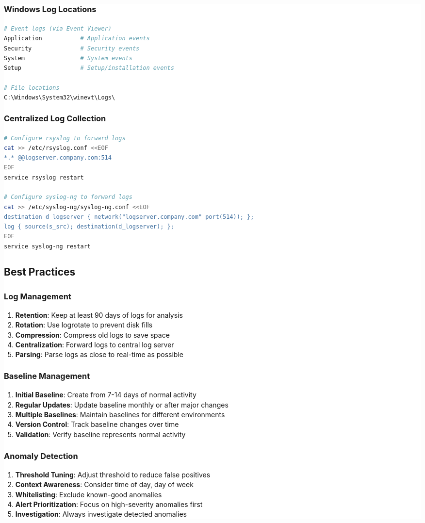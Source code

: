 ### Windows Log Locations

```powershell
# Event logs (via Event Viewer)
Application           # Application events
Security              # Security events
System                # System events
Setup                 # Setup/installation events

# File locations
C:\Windows\System32\winevt\Logs\
```

### Centralized Log Collection

```bash
# Configure rsyslog to forward logs
cat >> /etc/rsyslog.conf <<EOF
*.* @@logserver.company.com:514
EOF
service rsyslog restart

# Configure syslog-ng to forward logs
cat >> /etc/syslog-ng/syslog-ng.conf <<EOF
destination d_logserver { network("logserver.company.com" port(514)); };
log { source(s_src); destination(d_logserver); };
EOF
service syslog-ng restart
```

## Best Practices

### Log Management

1. **Retention**: Keep at least 90 days of logs for analysis
2. **Rotation**: Use logrotate to prevent disk fills
3. **Compression**: Compress old logs to save space
4. **Centralization**: Forward logs to central log server
5. **Parsing**: Parse logs as close to real-time as possible

### Baseline Management

1. **Initial Baseline**: Create from 7-14 days of normal activity
2. **Regular Updates**: Update baseline monthly or after major changes
3. **Multiple Baselines**: Maintain baselines for different environments
4. **Version Control**: Track baseline changes over time
5. **Validation**: Verify baseline represents normal activity

### Anomaly Detection

1. **Threshold Tuning**: Adjust threshold to reduce false positives
2. **Context Awareness**: Consider time of day, day of week
3. **Whitelisting**: Exclude known-good anomalies
4. **Alert Prioritization**: Focus on high-severity anomalies first
5. **Investigation**: Always investigate detected anomalies
